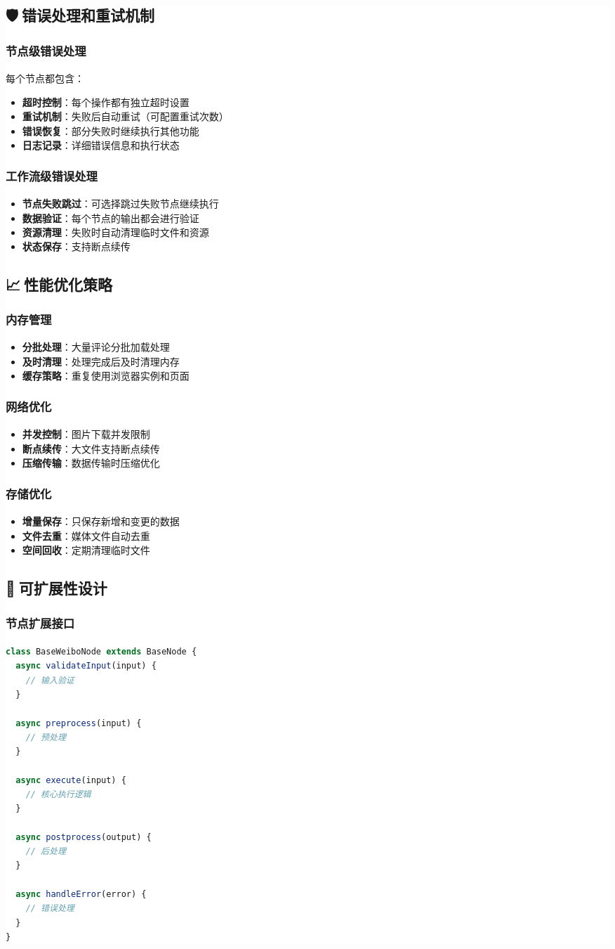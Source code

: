 ## 🛡️ 错误处理和重试机制

### 节点级错误处理
每个节点都包含：
- **超时控制**：每个操作都有独立超时设置
- **重试机制**：失败后自动重试（可配置重试次数）
- **错误恢复**：部分失败时继续执行其他功能
- **日志记录**：详细错误信息和执行状态

### 工作流级错误处理
- **节点失败跳过**：可选择跳过失败节点继续执行
- **数据验证**：每个节点的输出都会进行验证
- **资源清理**：失败时自动清理临时文件和资源
- **状态保存**：支持断点续传

## 📈 性能优化策略

### 内存管理
- **分批处理**：大量评论分批加载处理
- **及时清理**：处理完成后及时清理内存
- **缓存策略**：重复使用浏览器实例和页面

### 网络优化
- **并发控制**：图片下载并发限制
- **断点续传**：大文件支持断点续传
- **压缩传输**：数据传输时压缩优化

### 存储优化
- **增量保存**：只保存新增和变更的数据
- **文件去重**：媒体文件自动去重
- **空间回收**：定期清理临时文件

## 🔄 可扩展性设计

### 节点扩展接口
```javascript
class BaseWeiboNode extends BaseNode {
  async validateInput(input) {
    // 输入验证
  }

  async preprocess(input) {
    // 预处理
  }

  async execute(input) {
    // 核心执行逻辑
  }

  async postprocess(output) {
    // 后处理
  }

  async handleError(error) {
    // 错误处理
  }
}
```
